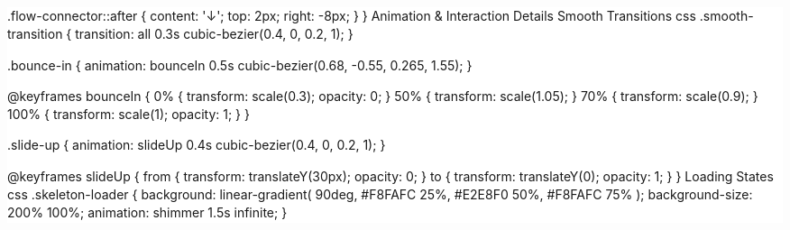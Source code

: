   .flow-connector::after {
    content: '↓';
    top: 2px;
    right: -8px;
  }
}
Animation & Interaction Details
Smooth Transitions
css
.smooth-transition {
  transition: all 0.3s cubic-bezier(0.4, 0, 0.2, 1);
}

.bounce-in {
  animation: bounceIn 0.5s cubic-bezier(0.68, -0.55, 0.265, 1.55);
}

@keyframes bounceIn {
  0% {
    transform: scale(0.3);
    opacity: 0;
  }
  50% {
    transform: scale(1.05);
  }
  70% {
    transform: scale(0.9);
  }
  100% {
    transform: scale(1);
    opacity: 1;
  }
}

.slide-up {
  animation: slideUp 0.4s cubic-bezier(0.4, 0, 0.2, 1);
}

@keyframes slideUp {
  from {
    transform: translateY(30px);
    opacity: 0;
  }
  to {
    transform: translateY(0);
    opacity: 1;
  }
}
Loading States
css
.skeleton-loader {
  background: linear-gradient(
    90deg,
    #F8FAFC 25%,
    #E2E8F0 50%,
    #F8FAFC 75%
  );
  background-size: 200% 100%;
  animation: shimmer 1.5s infinite;
}
